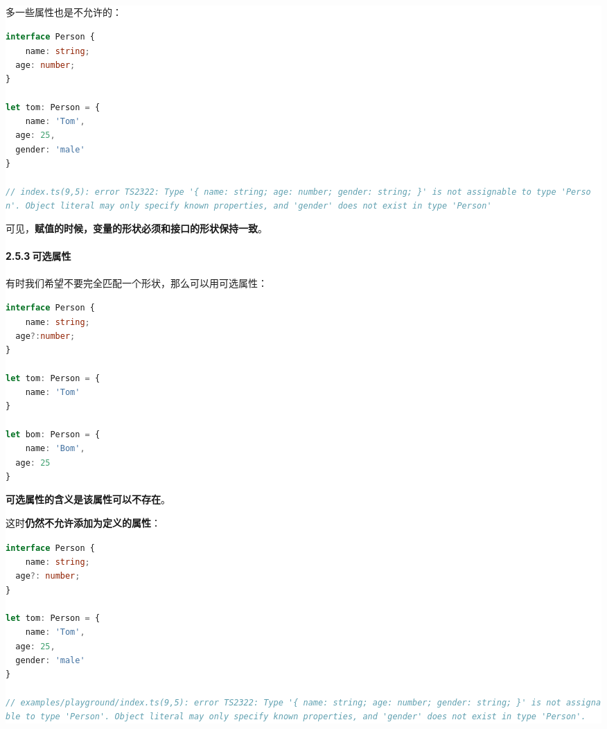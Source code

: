 多一些属性也是不允许的：

```typescript
interface Person {
	name: string;
  age: number;
}

let tom: Person = {
	name: 'Tom',
  age: 25,
  gender: 'male'
}

// index.ts(9,5): error TS2322: Type '{ name: string; age: number; gender: string; }' is not assignable to type 'Person'. Object literal may only specify known properties, and 'gender' does not exist in type 'Person'
```

可见，**赋值的时候，变量的形状必须和接口的形状保持一致**。

#### 2.5.3 可选属性

有时我们希望不要完全匹配一个形状，那么可以用可选属性：

```typescript
interface Person {
	name: string;
  age?:number;
}

let tom: Person = {
	name: 'Tom'
}

let bom: Person = {
	name: 'Bom',
  age: 25
}
```

**可选属性的含义是该属性可以不存在**。

这时**仍然不允许添加为定义的属性**：

```typescript
interface Person {
	name: string;
  age?: number;
}

let tom: Person = {
	name: 'Tom',
  age: 25,
  gender: 'male'
}

// examples/playground/index.ts(9,5): error TS2322: Type '{ name: string; age: number; gender: string; }' is not assignable to type 'Person'. Object literal may only specify known properties, and 'gender' does not exist in type 'Person'.
```
